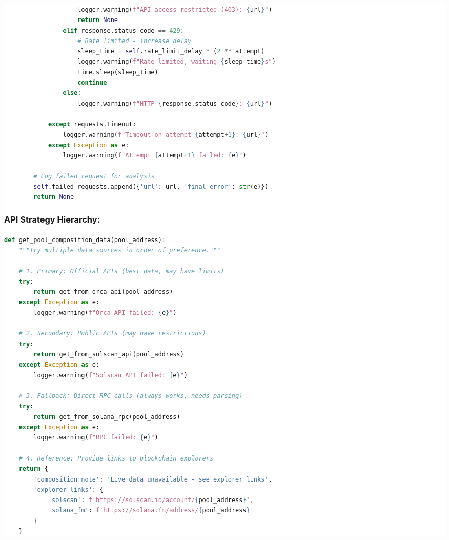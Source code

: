```python
                    logger.warning(f"API access restricted (403): {url}")
                    return None
                elif response.status_code == 429:
                    # Rate limited - increase delay
                    sleep_time = self.rate_limit_delay * (2 ** attempt)
                    logger.warning(f"Rate limited, waiting {sleep_time}s")
                    time.sleep(sleep_time)
                    continue
                else:
                    logger.warning(f"HTTP {response.status_code}: {url}")
                    
            except requests.Timeout:
                logger.warning(f"Timeout on attempt {attempt+1}: {url}")
            except Exception as e:
                logger.warning(f"Attempt {attempt+1} failed: {e}")
                
        # Log failed request for analysis
        self.failed_requests.append({'url': url, 'final_error': str(e)})
        return None
```

### API Strategy Hierarchy:

```python
def get_pool_composition_data(pool_address):
    """Try multiple data sources in order of preference."""
    
    # 1. Primary: Official APIs (best data, may have limits)
    try:
        return get_from_orca_api(pool_address)
    except Exception as e:
        logger.warning(f"Orca API failed: {e}")
    
    # 2. Secondary: Public APIs (may have restrictions)  
    try:
        return get_from_solscan_api(pool_address)
    except Exception as e:
        logger.warning(f"Solscan API failed: {e}")
    
    # 3. Fallback: Direct RPC calls (always works, needs parsing)
    try:
        return get_from_solana_rpc(pool_address)
    except Exception as e:
        logger.warning(f"RPC failed: {e}")
    
    # 4. Reference: Provide links to blockchain explorers
    return {
        'composition_note': 'Live data unavailable - see explorer links',
        'explorer_links': {
            'solscan': f'https://solscan.io/account/{pool_address}',
            'solana_fm': f'https://solana.fm/address/{pool_address}'
        }
    }
```
